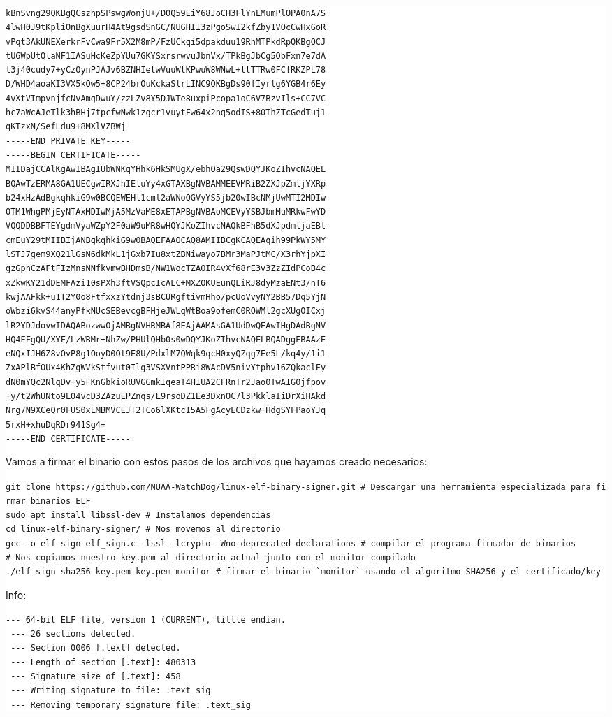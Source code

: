 ```
kBnSvng29QKBgQCszhpSPswgWonjU+/D0Q59EiY68JoCH3FlYnLMumPlOPA0nA7S
4lwH0J9tKpliOnBgXuurH4At9gsdSnGC/NUGHII3zPgoSwI2kfZby1VOcCwHxGoR
vPqt3AkUNEXerkrFvCwa9Fr5X2M8mP/FzUCkqi5dpakduu19RhMTPkdRpQKBgQCJ
tU6WpUtQlaNF1IASuHcKeZpYUu7GKYSxrsrwvuJbnVx/TPkBgJbCg5ObFxn7e7dA
l3j40cudy7+yCzOynPJAJv6BZNHIetwVuuWtKPwuW8WNwL+ttTTRw0FCfRKZPL78
D/WHD4aoaKI3VX5kQw5+8CP24brOuKckaSlrLINC9QKBgDs90fIyrlg6YGB4r6Ey
4vXtVImpvnjfcNvAmgDwuY/zzLZv8Y5DJWTe8uxpiPcopa1oC6V7BzvIls+CC7VC
hc7aWcAJeTlk3hBHj7tpcfwNwk1zgcr1vuytFw64x2nq5odIS+80ThZTcGedTuj1
qKTzxN/SefLdu9+8MXlVZBWj
-----END PRIVATE KEY-----
-----BEGIN CERTIFICATE-----
MIIDajCCAlKgAwIBAgIUbWNKqYHhk6HkSMUgX/ebhOa29QswDQYJKoZIhvcNAQEL
BQAwTzERMA8GA1UECgwIRXJhIEluYy4xGTAXBgNVBAMMEEVMRiB2ZXJpZmljYXRp
b24xHzAdBgkqhkiG9w0BCQEWEHl1cml2aWNoQGVyYS5jb20wIBcNMjUwMTI2MDIw
OTM1WhgPMjEyNTAxMDIwMjA5MzVaME8xETAPBgNVBAoMCEVyYSBJbmMuMRkwFwYD
VQQDDBBFTEYgdmVyaWZpY2F0aW9uMR8wHQYJKoZIhvcNAQkBFhB5dXJpdmljaEBl
cmEuY29tMIIBIjANBgkqhkiG9w0BAQEFAAOCAQ8AMIIBCgKCAQEAqih99PkWY5MY
lSTJ7gem9XQ21lGsN6dkMkL1jGxb7Iu8xtZBNiwayo7BMr3MaPJtMC/X3rhYjpXI
gzGphCzAFtFIzMnsNNfkvmwBHDmsB/NW1WocTZAOIR4vXf68rE3v3ZzZIdPCoB4c
xZkwKY21dDEMFAzi10sPXh3ftVSQpcIcALC+MXZOKUEunQLiRJ8dyMzaENt3/nT6
kwjAAFkk+u1T2Y0o8FtfxxzYtdnj3sBCURgftivmHho/pcUoVvyNY2BB57Dq5YjN
oWbzi6kvS44anyPfkNUcSEBevcgBFHjeJWLqWtBoa9ofemC0ROWMl2gcXUgOICxj
lR2YDJdovwIDAQABozwwOjAMBgNVHRMBAf8EAjAAMAsGA1UdDwQEAwIHgDAdBgNV
HQ4EFgQU/XYF/LzWBMr+NhZw/PHUlQHb0s0wDQYJKoZIhvcNAQELBQADggEBAAzE
eNQxIJH6Z8vOvP8g1OoyD0Ot9E8U/PdxlM7QWqk9qcH0xyQZqg7Ee5L/kq4y/1i1
ZxAPlBfOUx4KhZgWVkStfvut0Ilg3VSXVntPPRi8WAcDV5nivYtphv16ZQkaclFy
dN0mYQc2NlqDv+y5FKnGbkioRUVGGmkIqeaT4HIUA2CFRnTr2Jao0TwAIG0jfpov
+y/t2WhUNto9L04vcD3ZAzuEPZnqs/L9rsoDZ1Ee3DxnOC7l3PkklaIiDrXiHAkd
Nrg7N9XCeQr0FUS0xLMBMVCEJT2TCo6lXKtcI5A5FgAcyECDzkw+HdgSYFPaoYJq
5rxH+xhuDqRDr941Sg4=
-----END CERTIFICATE-----
```

Vamos a firmar el binario con estos pasos de los archivos que hayamos creado necesarios:

```shell
git clone https://github.com/NUAA-WatchDog/linux-elf-binary-signer.git # Descargar una herramienta especializada para firmar binarios ELF
sudo apt install libssl-dev # Instalamos dependencias
cd linux-elf-binary-signer/ # Nos movemos al directorio
gcc -o elf-sign elf_sign.c -lssl -lcrypto -Wno-deprecated-declarations # compilar el programa firmador de binarios
# Nos copiamos nuestro key.pem al directorio actual junto con el monitor compilado
./elf-sign sha256 key.pem key.pem monitor # firmar el binario `monitor` usando el algoritmo SHA256 y el certificado/key
```

Info:

```
--- 64-bit ELF file, version 1 (CURRENT), little endian.
 --- 26 sections detected.
 --- Section 0006 [.text] detected.
 --- Length of section [.text]: 480313
 --- Signature size of [.text]: 458
 --- Writing signature to file: .text_sig
 --- Removing temporary signature file: .text_sig
```
